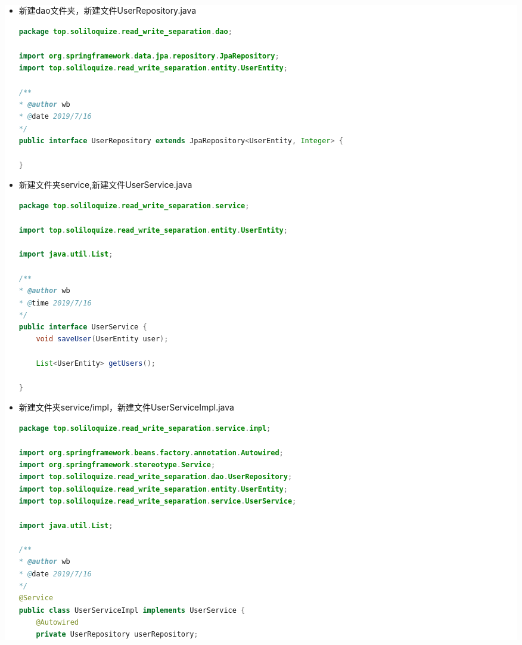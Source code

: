 * 新建dao文件夹，新建文件UserRepository.java

    ```java
    package top.soliloquize.read_write_separation.dao;

    import org.springframework.data.jpa.repository.JpaRepository;
    import top.soliloquize.read_write_separation.entity.UserEntity;

    /**
    * @author wb
    * @date 2019/7/16
    */
    public interface UserRepository extends JpaRepository<UserEntity, Integer> {

    }
    ```

* 新建文件夹service,新建文件UserService.java

    ```java
    package top.soliloquize.read_write_separation.service;

    import top.soliloquize.read_write_separation.entity.UserEntity;

    import java.util.List;

    /**
    * @author wb
    * @time 2019/7/16
    */
    public interface UserService {
        void saveUser(UserEntity user);

        List<UserEntity> getUsers();

    }

    ```

* 新建文件夹service/impl，新建文件UserServiceImpl.java

    ```java
    package top.soliloquize.read_write_separation.service.impl;

    import org.springframework.beans.factory.annotation.Autowired;
    import org.springframework.stereotype.Service;
    import top.soliloquize.read_write_separation.dao.UserRepository;
    import top.soliloquize.read_write_separation.entity.UserEntity;
    import top.soliloquize.read_write_separation.service.UserService;

    import java.util.List;

    /**
    * @author wb
    * @date 2019/7/16
    */
    @Service
    public class UserServiceImpl implements UserService {
        @Autowired
        private UserRepository userRepository;
